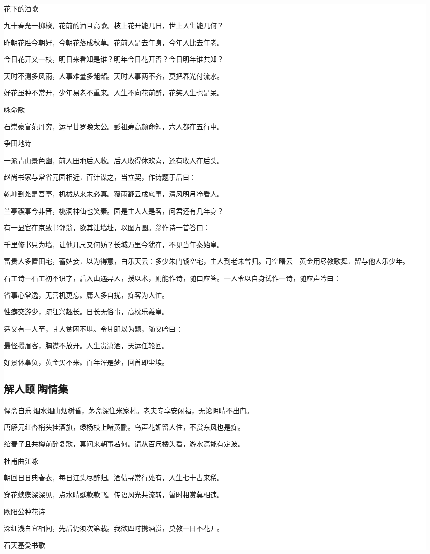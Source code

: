 花下酌酒歌  

九十春光一掷梭，花前酌酒且高歌。枝上花开能几日，世上人生能几何？  

昨朝花胜今朝好，今朝花落成秋草。花前人是去年身，今年人比去年老。  

今日花开又一枝，明日来看知是谁？明年今日花开否？今日明年谁共知？  

天时不测多风雨，人事难量多龃龉。天时人事两不齐，莫把春光付流水。  

好花虽种不常开，少年易老不重来。人生不向花前醉，花笑人生也是呆。  

咏命歌  

石崇豪富范丹穷，运早甘罗晚太公。彭祖寿高颜命短，六人都在五行中。  

争田地诗  

一派青山景色幽，前人田地后人收。后人收得休欢喜，还有收人在后头。  

赵尚书家与常省元园相近，百计谋之，当立契，作诗题于后曰：  

乾坤到处是吾亭，机械从来未必真。覆雨翻云成底事，清风明月冷看人。  

兰亭禊事今非晋，桃洞神仙也笑秦。园是主人人是客，问君还有几年身？  

有一显宦在京致书邻翁，欲其让墙址，以图方圆。翁作诗一首答曰：  

千里修书只为墙，让他几尺又何妨？长城万里今犹在，不见当年秦始皇。  

富贵人多置田宅，蓄婢妾，以为得意，白乐天云：多少朱门锁空宅，主人到老未曾归。司空曙云：黄金用尽教歌舞，留与他人乐少年。  

石工诗一石工初不识字，后入山遇异人，授以术，则能作诗，随口应答。一人令以自身试作一诗，随应声吟曰：  

省事心常逸，无营机更忘。庸人多自扰，痴客为人忙。  

性癖交游少，疏狂兴趣长。日长无俗事，高枕乐羲皇。  

适又有一人至，其人贫困不堪。令其即以为题，随又吟曰：  

最怪攒眉客，胸襟不放开。人生贵潇洒，天运任轮回。  

好景休辜负，黄金买不来。百年浑是梦，回首即尘埃。  

## 解人颐 陶情集  

惺斋自乐 烟水烟山烟树昏，茅斋深住米家村。老夫专享安闲福，无论阴晴不出门。  

唐解元红杏梢头挂酒旗，绿杨枝上啭黄鹂。鸟声花媚留人住，不赏东风也是痴。  

绾春子且共樽前醉复歌，莫问来朝事若何。请从百尺楼头看，游水焉能有定波。  

杜甫曲江咏  

朝回日日典春衣，每日江头尽醉归。酒债寻常行处有，人生七十古来稀。  

穿花蛱蝶深深见，点水晴蜓款款飞。传语风光共流转，暂时相赏莫相违。  

欧阳公种花诗  

深红浅白宜相间，先后仍须次第栽。我欲四时携酒赏，莫教一日不花开。  

石天基爱书歌  
